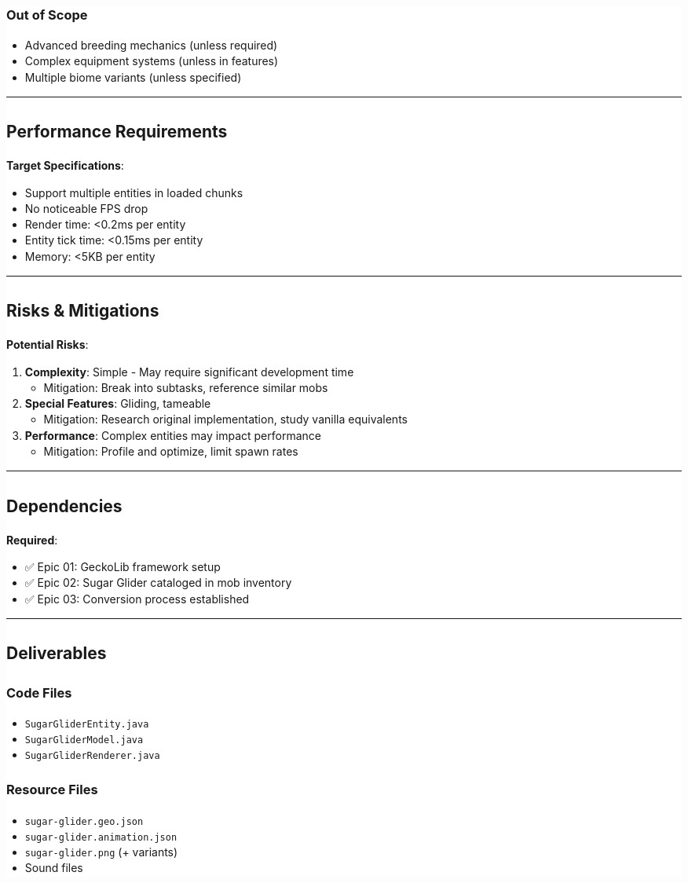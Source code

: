 ### Out of Scope

- Advanced breeding mechanics (unless required)
- Complex equipment systems (unless in features)
- Multiple biome variants (unless specified)

---

## Performance Requirements

**Target Specifications**:
- Support multiple entities in loaded chunks
- No noticeable FPS drop
- Render time: <0.2ms per entity
- Entity tick time: <0.15ms per entity
- Memory: <5KB per entity

---

## Risks & Mitigations

**Potential Risks**:
1. **Complexity**: Simple - May require significant development time
   - Mitigation: Break into subtasks, reference similar mobs
2. **Special Features**: Gliding, tameable
   - Mitigation: Research original implementation, study vanilla equivalents
3. **Performance**: Complex entities may impact performance
   - Mitigation: Profile and optimize, limit spawn rates

---

## Dependencies

**Required**:
- ✅ Epic 01: GeckoLib framework setup
- ✅ Epic 02: Sugar Glider cataloged in mob inventory
- ✅ Epic 03: Conversion process established

---

## Deliverables

### Code Files
- `SugarGliderEntity.java`
- `SugarGliderModel.java`
- `SugarGliderRenderer.java`

### Resource Files
- `sugar-glider.geo.json`
- `sugar-glider.animation.json`
- `sugar-glider.png` (+ variants)
- Sound files
